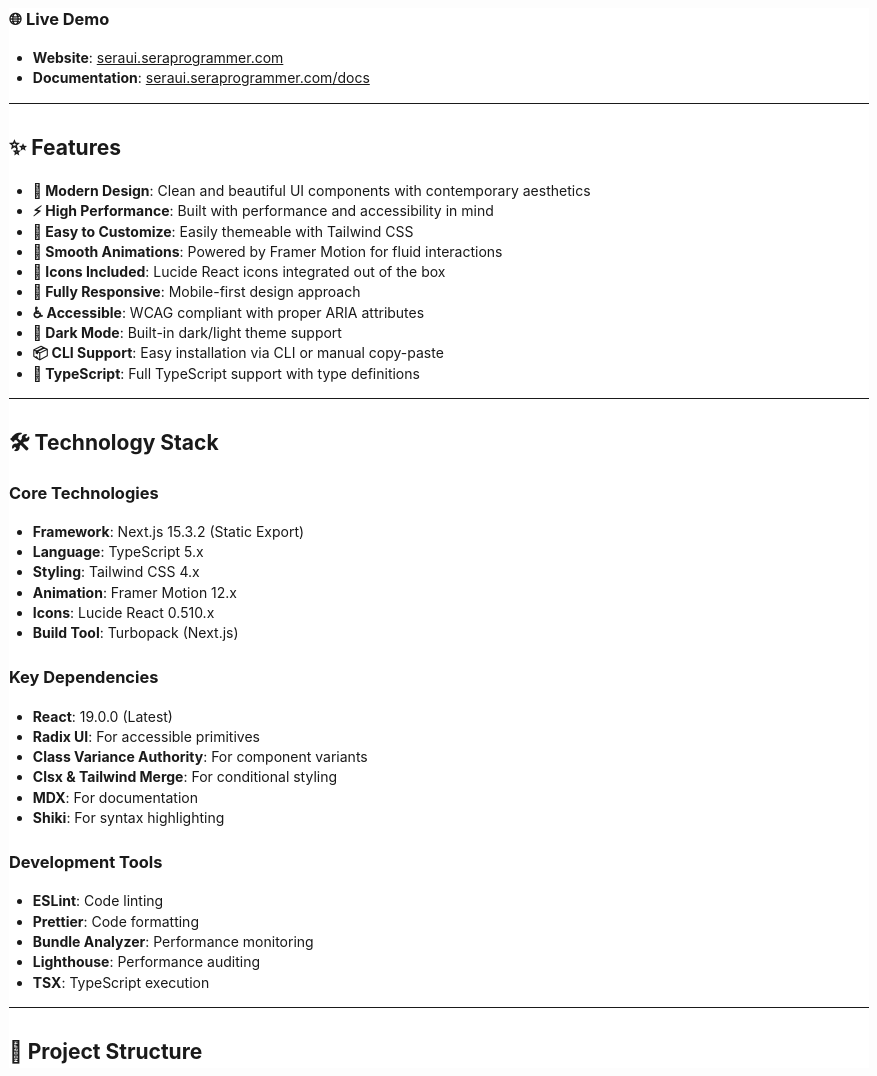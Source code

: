 ### 🌐 Live Demo
- **Website**: [seraui.seraprogrammer.com](https://seraui.seraprogrammer.com)
- **Documentation**: [seraui.seraprogrammer.com/docs](https://seraui.seraprogrammer.com/docs)

---

## ✨ Features

- **🎨 Modern Design**: Clean and beautiful UI components with contemporary aesthetics
- **⚡ High Performance**: Built with performance and accessibility in mind
- **🧱 Easy to Customize**: Easily themeable with Tailwind CSS
- **🔄 Smooth Animations**: Powered by Framer Motion for fluid interactions
- **🧩 Icons Included**: Lucide React icons integrated out of the box
- **📱 Fully Responsive**: Mobile-first design approach
- **♿ Accessible**: WCAG compliant with proper ARIA attributes
- **🌙 Dark Mode**: Built-in dark/light theme support
- **📦 CLI Support**: Easy installation via CLI or manual copy-paste
- **🔧 TypeScript**: Full TypeScript support with type definitions

---

## 🛠 Technology Stack

### Core Technologies
- **Framework**: Next.js 15.3.2 (Static Export)
- **Language**: TypeScript 5.x
- **Styling**: Tailwind CSS 4.x
- **Animation**: Framer Motion 12.x
- **Icons**: Lucide React 0.510.x
- **Build Tool**: Turbopack (Next.js)

### Key Dependencies
- **React**: 19.0.0 (Latest)
- **Radix UI**: For accessible primitives
- **Class Variance Authority**: For component variants
- **Clsx & Tailwind Merge**: For conditional styling
- **MDX**: For documentation
- **Shiki**: For syntax highlighting

### Development Tools
- **ESLint**: Code linting
- **Prettier**: Code formatting
- **Bundle Analyzer**: Performance monitoring
- **Lighthouse**: Performance auditing
- **TSX**: TypeScript execution

---

## 📁 Project Structure
